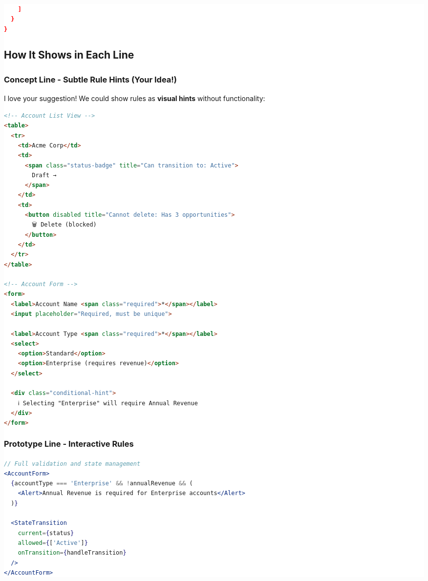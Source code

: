 ```json
    ]
  }
}
```

## How It Shows in Each Line

### Concept Line - Subtle Rule Hints (Your Idea!)
I love your suggestion! We could show rules as **visual hints** without functionality:

```html
<!-- Account List View -->
<table>
  <tr>
    <td>Acme Corp</td>
    <td>
      <span class="status-badge" title="Can transition to: Active">
        Draft → 
      </span>
    </td>
    <td>
      <button disabled title="Cannot delete: Has 3 opportunities">
        🗑 Delete (blocked)
      </button>
    </td>
  </tr>
</table>

<!-- Account Form -->
<form>
  <label>Account Name <span class="required">*</span></label>
  <input placeholder="Required, must be unique">
  
  <label>Account Type <span class="required">*</span></label>
  <select>
    <option>Standard</option>
    <option>Enterprise (requires revenue)</option>
  </select>
  
  <div class="conditional-hint">
    ℹ️ Selecting "Enterprise" will require Annual Revenue
  </div>
</form>
```

### Prototype Line - Interactive Rules
```jsx
// Full validation and state management
<AccountForm>
  {accountType === 'Enterprise' && !annualRevenue && (
    <Alert>Annual Revenue is required for Enterprise accounts</Alert>
  )}
  
  <StateTransition 
    current={status}
    allowed={['Active']}
    onTransition={handleTransition}
  />
</AccountForm>
```
